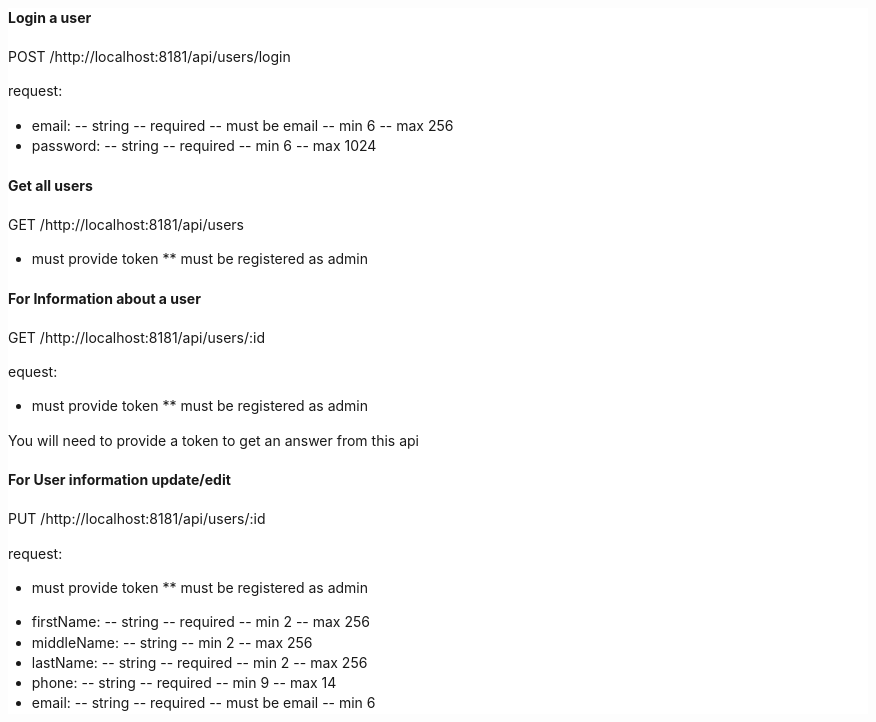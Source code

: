 #### Login a user

POST /http://localhost:8181/api/users/login

request:

- email:
  -- string
  -- required
  -- must be email
  -- min 6
  -- max 256
- password:
  -- string
  -- required
  -- min 6
  -- max 1024

 #### Get all users

 GET /http://localhost:8181/api/users

 - must provide token
  \*\* must be registered as admin

  #### For Information about a user

  GET /http://localhost:8181/api/users/:id

equest:

- must provide token
  \*\* must be registered as admin

You will need to provide a token to get an answer from this api

#### For User information update/edit
 PUT /http://localhost:8181/api/users/:id


 request:

- must provide token
  \*\* must be registered as admin

* firstName:
  -- string
  -- required
  -- min 2
  -- max 256
* middleName:
  -- string
  -- min 2
  -- max 256
* lastName:
  -- string
  -- required
  -- min 2
  -- max 256
* phone:
  -- string
  -- required
  -- min 9
  -- max 14
* email:
  -- string
  -- required
  -- must be email
  -- min 6